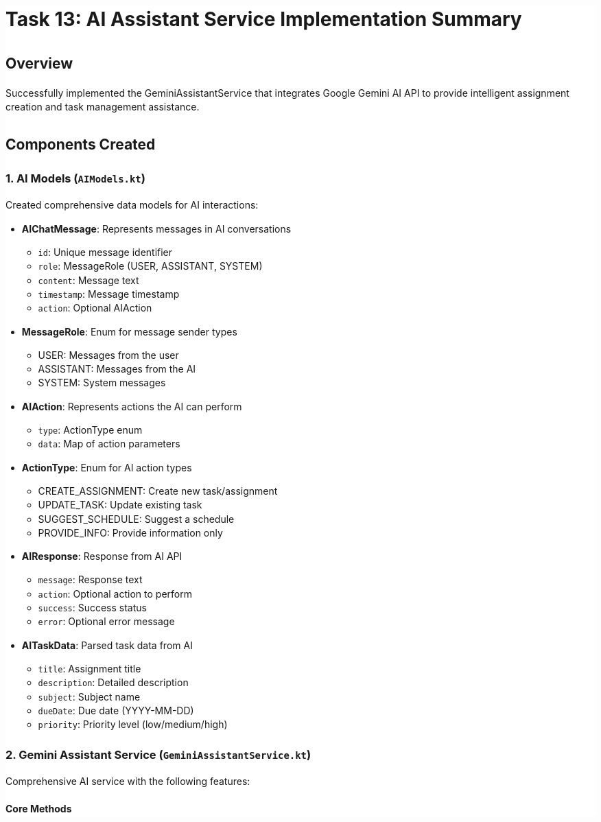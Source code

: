 # Task 13: AI Assistant Service Implementation Summary

## Overview
Successfully implemented the GeminiAssistantService that integrates Google Gemini AI API to provide intelligent assignment creation and task management assistance.

## Components Created

### 1. AI Models (`AIModels.kt`)
Created comprehensive data models for AI interactions:

- **AIChatMessage**: Represents messages in AI conversations
  - `id`: Unique message identifier
  - `role`: MessageRole (USER, ASSISTANT, SYSTEM)
  - `content`: Message text
  - `timestamp`: Message timestamp
  - `action`: Optional AIAction

- **MessageRole**: Enum for message sender types
  - USER: Messages from the user
  - ASSISTANT: Messages from the AI
  - SYSTEM: System messages

- **AIAction**: Represents actions the AI can perform
  - `type`: ActionType enum
  - `data`: Map of action parameters

- **ActionType**: Enum for AI action types
  - CREATE_ASSIGNMENT: Create new task/assignment
  - UPDATE_TASK: Update existing task
  - SUGGEST_SCHEDULE: Suggest a schedule
  - PROVIDE_INFO: Provide information only

- **AIResponse**: Response from AI API
  - `message`: Response text
  - `action`: Optional action to perform
  - `success`: Success status
  - `error`: Optional error message

- **AITaskData**: Parsed task data from AI
  - `title`: Assignment title
  - `description`: Detailed description
  - `subject`: Subject name
  - `dueDate`: Due date (YYYY-MM-DD)
  - `priority`: Priority level (low/medium/high)

### 2. Gemini Assistant Service (`GeminiAssistantService.kt`)
Comprehensive AI service with the following features:

#### Core Methods
